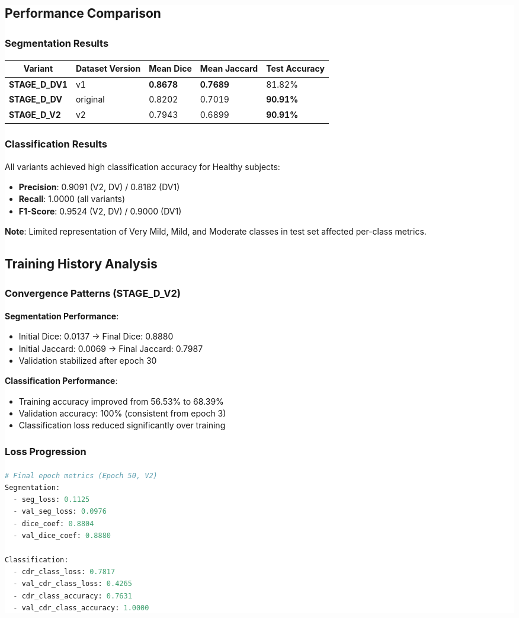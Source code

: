 ## Performance Comparison

### Segmentation Results

| Variant | Dataset Version | Mean Dice | Mean Jaccard | Test Accuracy |
|---------|----------------|-----------|--------------|---------------|
| **STAGE_D_DV1** | v1 | **0.8678** | **0.7689** | 81.82% |
| **STAGE_D_DV** | original | 0.8202 | 0.7019 | **90.91%** |
| **STAGE_D_V2** | v2 | 0.7943 | 0.6899 | **90.91%** |

### Classification Results

All variants achieved high classification accuracy for Healthy subjects:
- **Precision**: 0.9091 (V2, DV) / 0.8182 (DV1)
- **Recall**: 1.0000 (all variants)
- **F1-Score**: 0.9524 (V2, DV) / 0.9000 (DV1)

**Note**: Limited representation of Very Mild, Mild, and Moderate classes in test set affected per-class metrics.

## Training History Analysis

### Convergence Patterns (STAGE_D_V2)

**Segmentation Performance**:
- Initial Dice: 0.0137 → Final Dice: 0.8880
- Initial Jaccard: 0.0069 → Final Jaccard: 0.7987
- Validation stabilized after epoch 30

**Classification Performance**:
- Training accuracy improved from 56.53% to 68.39%
- Validation accuracy: 100% (consistent from epoch 3)
- Classification loss reduced significantly over training

### Loss Progression
```python
# Final epoch metrics (Epoch 50, V2)
Segmentation:
  - seg_loss: 0.1125
  - val_seg_loss: 0.0976
  - dice_coef: 0.8804
  - val_dice_coef: 0.8880

Classification:
  - cdr_class_loss: 0.7817
  - val_cdr_class_loss: 0.4265
  - cdr_class_accuracy: 0.7631
  - val_cdr_class_accuracy: 1.0000
```
